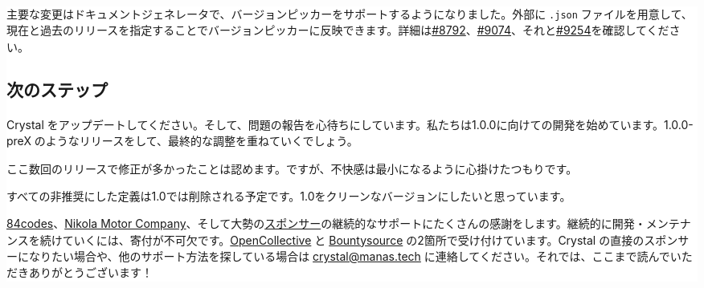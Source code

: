 主要な変更はドキュメントジェネレータで、バージョンピッカーをサポートするようになりました。外部に `.json` ファイルを用意して、現在と過去のリリースを指定することでバージョンピッカーに反映できます。詳細は[#8792](https://github.com/crystal-lang/crystal/pull/8792)、[#9074](https://github.com/crystal-lang/crystal/pull/9074)、それと[#9254](https://github.com/crystal-lang/crystal/pull/9254)を確認してください。

## 次のステップ

Crystal をアップデートしてください。そして、問題の報告を心待ちにしています。私たちは1.0.0に向けての開発を始めています。1.0.0-preX のようなリリースをして、最終的な調整を重ねていくでしょう。

ここ数回のリリースで修正が多かったことは認めます。ですが、不快感は最小になるように心掛けたつもりです。

すべての非推奨にした定義は1.0では削除される予定です。1.0をクリーンなバージョンにしたいと思っています。

[84codes](https://www.84codes.com/)、[Nikola Motor Company](https://nikolamotor.com/)、そして大勢の[スポンサー](/sponsors)の継続的なサポートにたくさんの感謝をします。継続的に開発・メンテナンスを続けていくには、寄付が不可欠です。[OpenCollective](https://opencollective.com/crystal-lang) と [Bountysource](https://salt.bountysource.com/teams/crystal-lang) の2箇所で受け付けています。Crystal の直接のスポンサーになりたい場合や、他のサポート方法を探している場合は [crystal@manas.tech](mailto:crystal@manas.tech) に連絡してください。それでは、ここまで読んでいただきありがとうございます！


